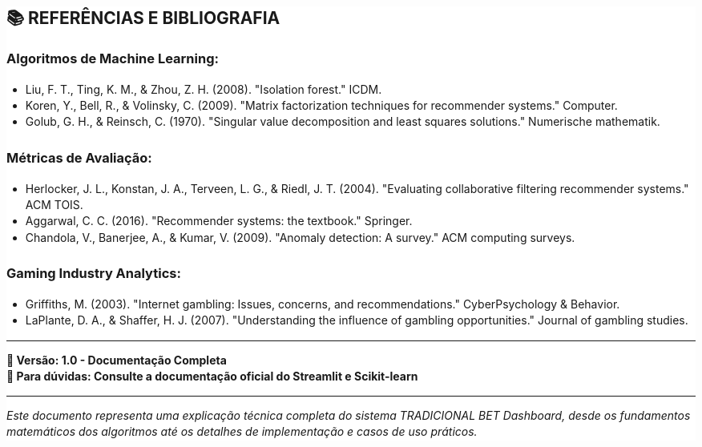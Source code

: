 
## 📚 **REFERÊNCIAS E BIBLIOGRAFIA**

### **Algoritmos de Machine Learning:**
- Liu, F. T., Ting, K. M., & Zhou, Z. H. (2008). "Isolation forest." ICDM.
- Koren, Y., Bell, R., & Volinsky, C. (2009). "Matrix factorization techniques for recommender systems." Computer.
- Golub, G. H., & Reinsch, C. (1970). "Singular value decomposition and least squares solutions." Numerische mathematik.

### **Métricas de Avaliação:**
- Herlocker, J. L., Konstan, J. A., Terveen, L. G., & Riedl, J. T. (2004). "Evaluating collaborative filtering recommender systems." ACM TOIS.
- Aggarwal, C. C. (2016). "Recommender systems: the textbook." Springer.
- Chandola, V., Banerjee, A., & Kumar, V. (2009). "Anomaly detection: A survey." ACM computing surveys.

### **Gaming Industry Analytics:**
- Griffiths, M. (2003). "Internet gambling: Issues, concerns, and recommendations." CyberPsychology & Behavior.
- LaPlante, D. A., & Shaffer, H. J. (2007). "Understanding the influence of gambling opportunities." Journal of gambling studies.

---

**🔄 Versão: 1.0 - Documentação Completa**  
**📧 Para dúvidas: Consulte a documentação oficial do Streamlit e Scikit-learn**

---

*Este documento representa uma explicação técnica completa do sistema TRADICIONAL BET Dashboard, desde os fundamentos matemáticos dos algoritmos até os detalhes de implementação e casos de uso práticos.*